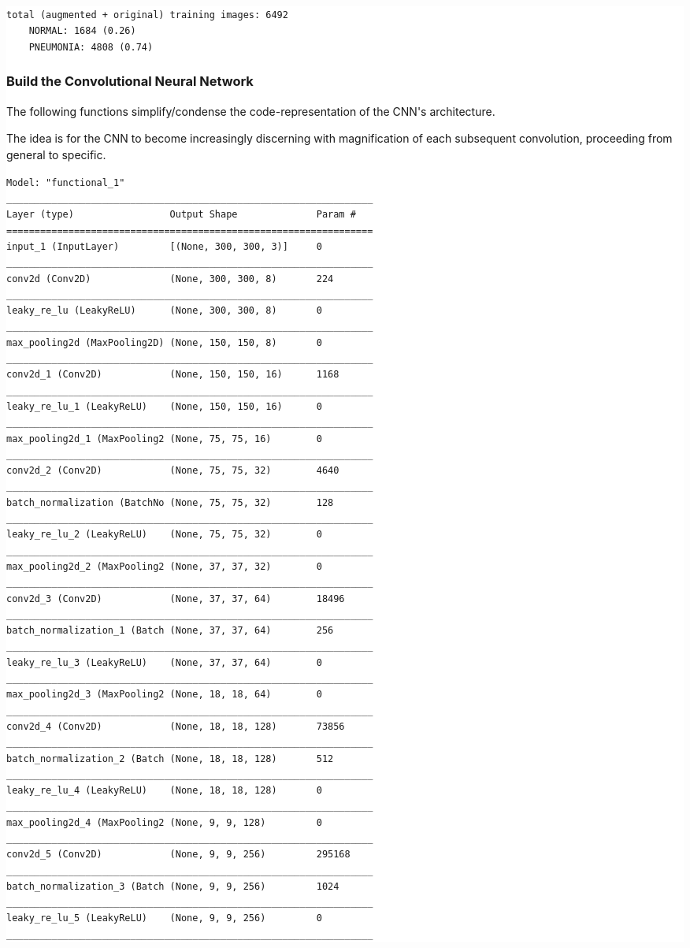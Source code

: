     total (augmented + original) training images: 6492
    	NORMAL: 1684 (0.26)
    	PNEUMONIA: 4808 (0.74)


### Build the Convolutional Neural Network

The following functions simplify/condense the code-representation of the CNN's architecture.

The idea is for the CNN to become increasingly discerning with magnification of each subsequent convolution, proceeding from general to specific.

    Model: "functional_1"
    _________________________________________________________________
    Layer (type)                 Output Shape              Param #   
    =================================================================
    input_1 (InputLayer)         [(None, 300, 300, 3)]     0         
    _________________________________________________________________
    conv2d (Conv2D)              (None, 300, 300, 8)       224       
    _________________________________________________________________
    leaky_re_lu (LeakyReLU)      (None, 300, 300, 8)       0         
    _________________________________________________________________
    max_pooling2d (MaxPooling2D) (None, 150, 150, 8)       0         
    _________________________________________________________________
    conv2d_1 (Conv2D)            (None, 150, 150, 16)      1168      
    _________________________________________________________________
    leaky_re_lu_1 (LeakyReLU)    (None, 150, 150, 16)      0         
    _________________________________________________________________
    max_pooling2d_1 (MaxPooling2 (None, 75, 75, 16)        0         
    _________________________________________________________________
    conv2d_2 (Conv2D)            (None, 75, 75, 32)        4640      
    _________________________________________________________________
    batch_normalization (BatchNo (None, 75, 75, 32)        128       
    _________________________________________________________________
    leaky_re_lu_2 (LeakyReLU)    (None, 75, 75, 32)        0         
    _________________________________________________________________
    max_pooling2d_2 (MaxPooling2 (None, 37, 37, 32)        0         
    _________________________________________________________________
    conv2d_3 (Conv2D)            (None, 37, 37, 64)        18496     
    _________________________________________________________________
    batch_normalization_1 (Batch (None, 37, 37, 64)        256       
    _________________________________________________________________
    leaky_re_lu_3 (LeakyReLU)    (None, 37, 37, 64)        0         
    _________________________________________________________________
    max_pooling2d_3 (MaxPooling2 (None, 18, 18, 64)        0         
    _________________________________________________________________
    conv2d_4 (Conv2D)            (None, 18, 18, 128)       73856     
    _________________________________________________________________
    batch_normalization_2 (Batch (None, 18, 18, 128)       512       
    _________________________________________________________________
    leaky_re_lu_4 (LeakyReLU)    (None, 18, 18, 128)       0         
    _________________________________________________________________
    max_pooling2d_4 (MaxPooling2 (None, 9, 9, 128)         0         
    _________________________________________________________________
    conv2d_5 (Conv2D)            (None, 9, 9, 256)         295168    
    _________________________________________________________________
    batch_normalization_3 (Batch (None, 9, 9, 256)         1024      
    _________________________________________________________________
    leaky_re_lu_5 (LeakyReLU)    (None, 9, 9, 256)         0         
    _________________________________________________________________